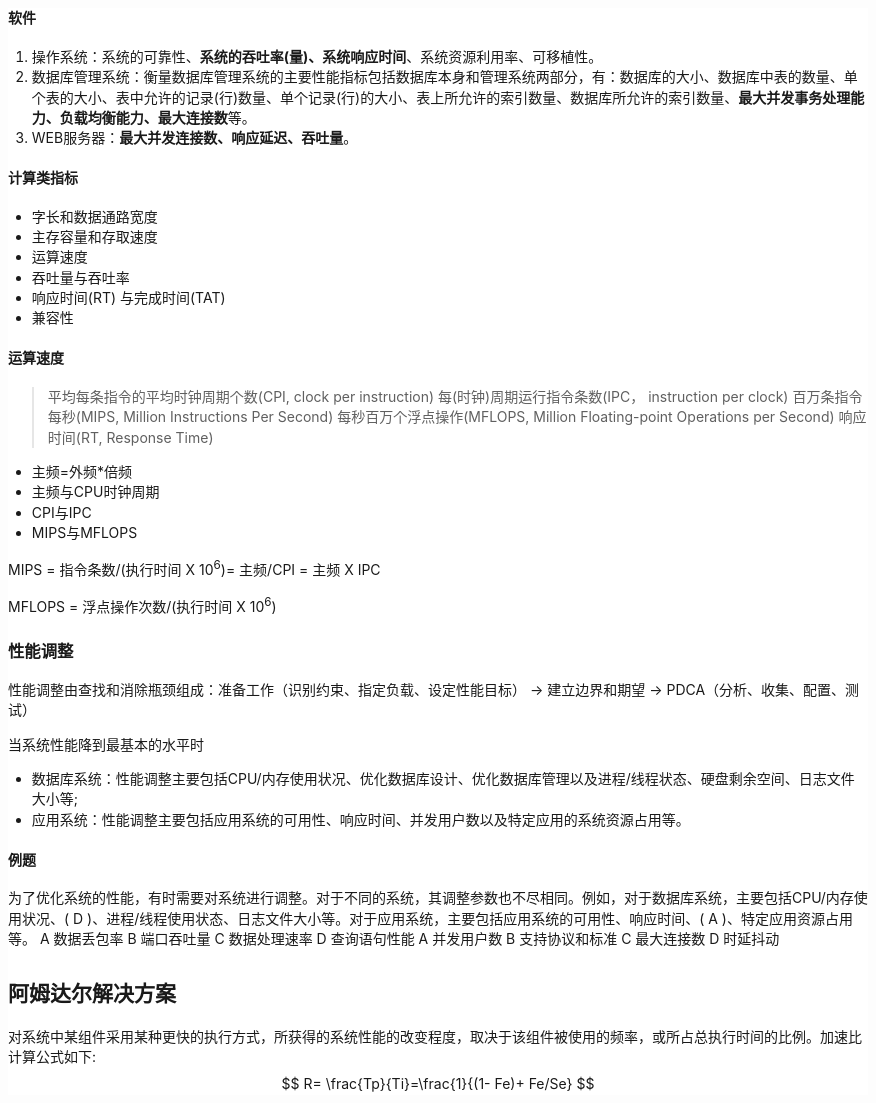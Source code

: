 #### 软件

1. 操作系统：系统的可靠性、**系统的吞吐率(量)、系统响应时间**、系统资源利用率、可移植性。
2. 数据库管理系统：衡量数据库管理系统的主要性能指标包括数据库本身和管理系统两部分，有：数据库的大小、数据库中表的数量、单个表的大小、表中允许的记录(行)数量、单个记录(行)的大小、表上所允许的索引数量、数据库所允许的索引数量、**最大并发事务处理能力、负载均衡能力、最大连接数**等。
3. WEB服务器：**最大并发连接数、响应延迟、吞吐量**。

#### 计算类指标

- 字长和数据通路宽度
- 主存容量和存取速度
- 运算速度
- 吞吐量与吞吐率
- 响应时间(RT) 与完成时间(TAT)
- 兼容性

#### 运算速度

> 平均每条指令的平均时钟周期个数(CPI, clock per instruction)
> 每(时钟)周期运行指令条数(IPC， instruction per clock)
> 百万条指令每秒(MIPS, Million Instructions Per Second)
> 每秒百万个浮点操作(MFLOPS, Million Floating-point Operations per Second)
> 响应时间(RT, Response Time)

- 主频=外频*倍频
- 主频与CPU时钟周期
- CPI与IPC
- MIPS与MFLOPS

MIPS = 指令条数/(执行时间 X 10<sup>6</sup>)= 主频/CPI = 主频 X IPC

MFLOPS = 浮点操作次数/(执行时间 X 10<sup>6</sup>)

### 性能调整

性能调整由查找和消除瓶颈组成：准备工作（识别约束、指定负载、设定性能目标） -> 建立边界和期望 -> PDCA（分析、收集、配置、测试）

当系统性能降到最基本的水平时

- 数据库系统：性能调整主要包括CPU/内存使用状况、优化数据库设计、优化数据库管理以及进程/线程状态、硬盘剩余空间、日志文件大小等;
- 应用系统：性能调整主要包括应用系统的可用性、响应时间、并发用户数以及特定应用的系统资源占用等。

#### 例题

为了优化系统的性能，有时需要对系统进行调整。对于不同的系统，其调整参数也不尽相同。例如，对于数据库系统，主要包括CPU/内存使用状况、( D )、进程/线程使用状态、日志文件大小等。对于应用系统，主要包括应用系统的可用性、响应时间、( A )、特定应用资源占用等。
A 数据丢包率	B 端口吞吐量	C 数据处理速率	D 查询语句性能
A 并发用户数	B 支持协议和标准	C 最大连接数	D 时延抖动

## 阿姆达尔解决方案

对系统中某组件采用某种更快的执行方式，所获得的系统性能的改变程度，取决于该组件被使用的频率，或所占总执行时间的比例。加速比计算公式如下:
$$
R= \frac{Tp}{Ti}=\frac{1}{(1- Fe)+ Fe/Se}
$$
